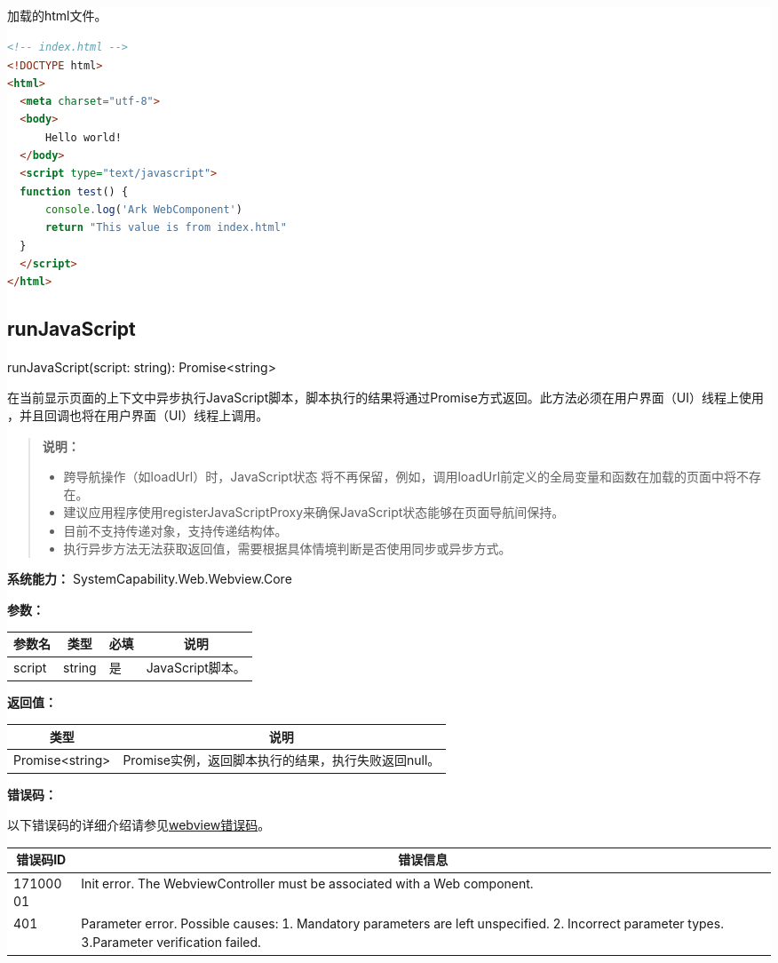 加载的html文件。
```html
<!-- index.html -->
<!DOCTYPE html>
<html>
  <meta charset="utf-8">
  <body>
      Hello world!
  </body>
  <script type="text/javascript">
  function test() {
      console.log('Ark WebComponent')
      return "This value is from index.html"
  }
  </script>
</html>
```

## runJavaScript

runJavaScript(script: string): Promise\<string>

在当前显示页面的上下文中异步执行JavaScript脚本，脚本执行的结果将通过Promise方式返回。此方法必须在用户界面（UI）线程上使用 ，并且回调也将在用户界面（UI）线程上调用。

> **说明：**
>
> - 跨导航操作（如loadUrl）时，JavaScript状态 将不再保留，例如，调用loadUrl前定义的全局变量和函数在加载的页面中将不存在。
> - 建议应用程序使用registerJavaScriptProxy来确保JavaScript状态能够在页面导航间保持。
> - 目前不支持传递对象，支持传递结构体。
> - 执行异步方法无法获取返回值，需要根据具体情境判断是否使用同步或异步方式。

**系统能力：** SystemCapability.Web.Webview.Core

**参数：**

| 参数名 | 类型 | 必填 | 说明         |
| ------ | -------- | ---- | ---------------- |
| script | string   | 是   | JavaScript脚本。 |

**返回值：**

| 类型            | 说明                                                |
| --------------- | --------------------------------------------------- |
| Promise\<string> | Promise实例，返回脚本执行的结果，执行失败返回null。 |

**错误码：**

以下错误码的详细介绍请参见[webview错误码](errorcode-webview.md)。

| 错误码ID | 错误信息                                                     |
| -------- | ------------------------------------------------------------ |
| 17100001 | Init error. The WebviewController must be associated with a Web component. |
| 401 | Parameter error. Possible causes: 1. Mandatory parameters are left unspecified. 2. Incorrect parameter types. 3.Parameter verification failed. |
